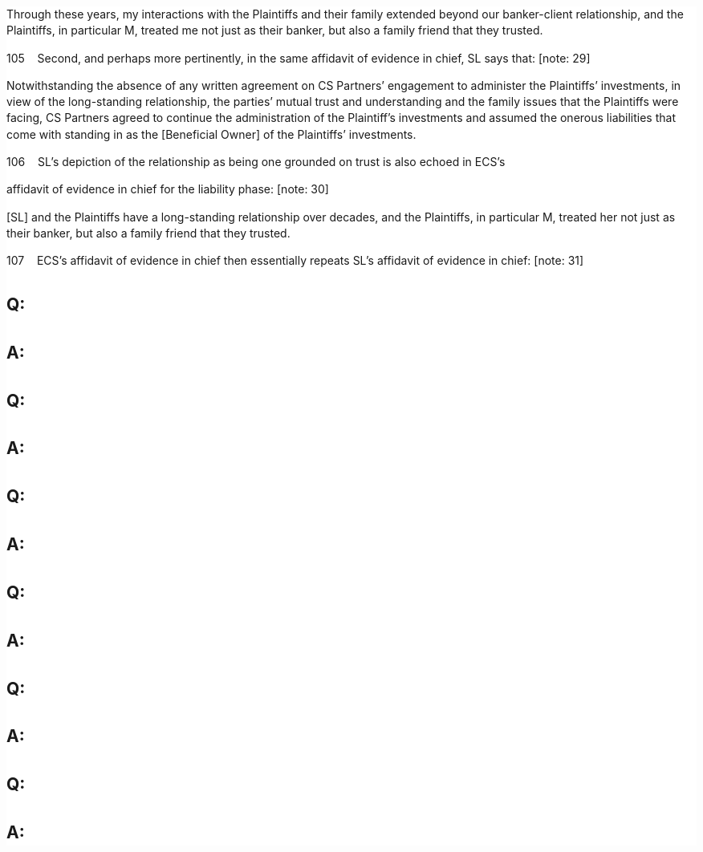  Through these years, my interactions with the Plaintiffs and their family extended beyond our banker-client relationship, and the Plaintiffs, in particular M, treated me not just as their banker, but also a family friend that they trusted. 

105    Second, and perhaps more pertinently, in the same affidavit of evidence in chief, SL says that: [note: 29] 

 Notwithstanding the absence of any written agreement on CS Partners’ engagement to administer the Plaintiffs’ investments, in view of the long-standing relationship, the parties’ mutual trust and understanding and the family issues that the Plaintiffs were facing, CS Partners agreed to continue the administration of the Plaintiff’s investments and assumed the onerous liabilities that come with standing in as the [Beneficial Owner] of the Plaintiffs’ investments. 

106    SL’s depiction of the relationship as being one grounded on trust is also echoed in ECS’s 

affidavit of evidence in chief for the liability phase: [note: 30] 

 [SL] and the Plaintiffs have a long-standing relationship over decades, and the Plaintiffs, in particular M, treated her not just as their banker, but also a family friend that they trusted. 

107    ECS’s affidavit of evidence in chief then essentially repeats SL’s affidavit of evidence in chief: [note: 31] 


## Q: 

## A: 

## Q: 

## A: 

## Q: 

## A: 

## Q: 

## A: 

## Q: 

## A: 

## Q: 

## A: 
